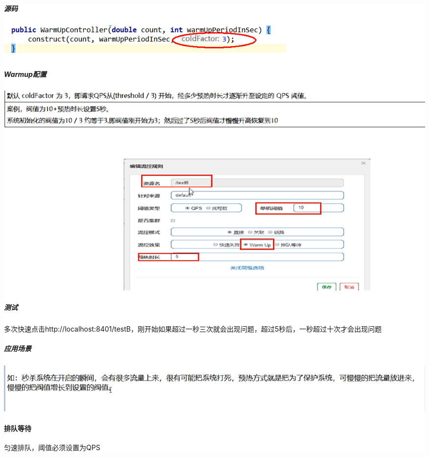 ##### 源码

![300](\images\posts\springcloud\300.png)

##### Warmup配置

![301](\images\posts\springcloud\301.jpg)

##### 测试

多次快速点击http://localhost:8401/testB，刚开始如果超过一秒三次就会出现问题，超过5秒后，一秒超过十次才会出现问题

##### 应用场景

![302](\images\posts\springcloud\302.jpg)

#### 排队等待

匀速排队，阈值必须设置为QPS
